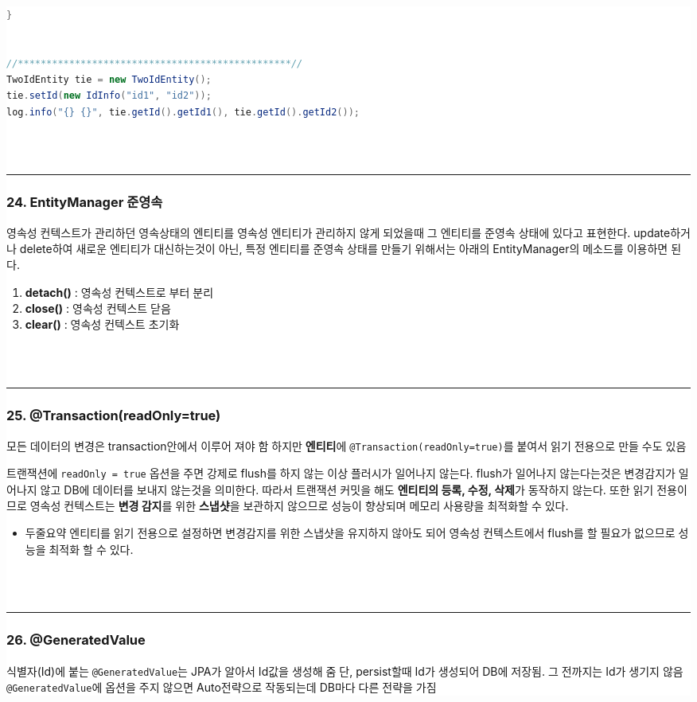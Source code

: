 ~~~java
}


//************************************************//
TwoIdEntity tie = new TwoIdEntity();
tie.setId(new IdInfo("id1", "id2"));
log.info("{} {}", tie.getId().getId1(), tie.getId().getId2());

~~~




<br><br>

*******************************************************************
### 24. EntityManager 준영속
영속성 컨텍스트가 관리하던 영속상태의 엔티티를 영속성 엔티티가 관리하지 않게 되었을때
그 엔티티를 준영속 상태에 있다고 표현한다.
update하거나 delete하여 새로운 엔티티가 대신하는것이 아닌, 
특정 엔티티를 준영속 상태를 만들기 위해서는 아래의 EntityManager의 메소드를 이용하면 된다.

1. **detach()** : 영속성 컨텍스트로 부터 분리
2. **close()** : 영속성 컨텍스트 닫음
3. **clear()** : 영속성 컨텍스트 초기화



<br><br>

*******************************************************************
### 25. @Transaction(readOnly=true)
모든 데이터의 변경은 transaction안에서 이루어 져야 함
하지만 **엔티티**에 `@Transaction(readOnly=true)`를 붙여서 읽기 전용으로 만들 수도 있음

트랜잭션에 `readOnly = true` 옵션을 주면 강제로 flush를 하지 않는 이상 플러시가 일어나지 않는다.
flush가 일어나지 않는다는것은 변경감지가 일어나지 않고 DB에 데이터를 보내지 않는것을 의미한다.
따라서 트랜잭션 커밋을 해도 **엔티티의 등록, 수정, 삭제**가 동작하지 않는다.
또한 읽기 전용이므로 영속성 컨텍스트는 **변경 감지**를 위한 **스냅샷**을 보관하지 않으므로 
성능이 향상되며 메모리 사용량을 최적화할 수 있다.

* 두줄요약
엔티티를 읽기 전용으로 설정하면 변경감지를 위한 스냅샷을 유지하지 않아도 되어
영속성 컨텍스트에서 flush를 할 필요가 없으므로 성능을 최적화 할 수 있다.



<br><br>

*******************************************************************
### 26. @GeneratedValue
식별자(Id)에 붙는 `@GeneratedValue`는 JPA가 알아서 Id값을 생성해 줌
단, persist할때 Id가 생성되어 DB에 저장됨. 그 전까지는 Id가 생기지 않음
`@GeneratedValue`에 옵션을 주지 않으면 Auto전략으로 작동되는데
DB마다 다른 전략을 가짐
